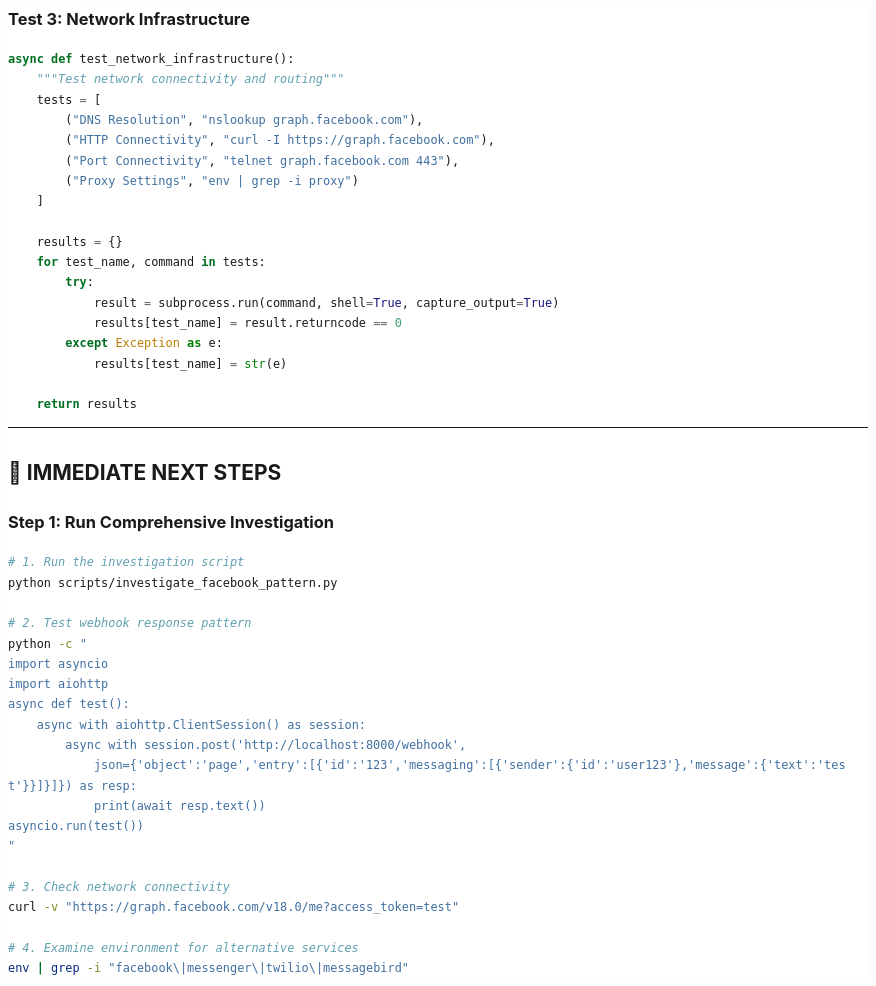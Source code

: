 ### **Test 3: Network Infrastructure**

```python
async def test_network_infrastructure():
    """Test network connectivity and routing"""
    tests = [
        ("DNS Resolution", "nslookup graph.facebook.com"),
        ("HTTP Connectivity", "curl -I https://graph.facebook.com"),
        ("Port Connectivity", "telnet graph.facebook.com 443"),
        ("Proxy Settings", "env | grep -i proxy")
    ]
    
    results = {}
    for test_name, command in tests:
        try:
            result = subprocess.run(command, shell=True, capture_output=True)
            results[test_name] = result.returncode == 0
        except Exception as e:
            results[test_name] = str(e)
    
    return results
```

---

## 🎯 **IMMEDIATE NEXT STEPS**

### **Step 1: Run Comprehensive Investigation**

```bash
# 1. Run the investigation script
python scripts/investigate_facebook_pattern.py

# 2. Test webhook response pattern
python -c "
import asyncio
import aiohttp
async def test():
    async with aiohttp.ClientSession() as session:
        async with session.post('http://localhost:8000/webhook', 
            json={'object':'page','entry':[{'id':'123','messaging':[{'sender':{'id':'user123'},'message':{'text':'test'}}]}]}) as resp:
            print(await resp.text())
asyncio.run(test())
"

# 3. Check network connectivity
curl -v "https://graph.facebook.com/v18.0/me?access_token=test"

# 4. Examine environment for alternative services
env | grep -i "facebook\|messenger\|twilio\|messagebird"
```

